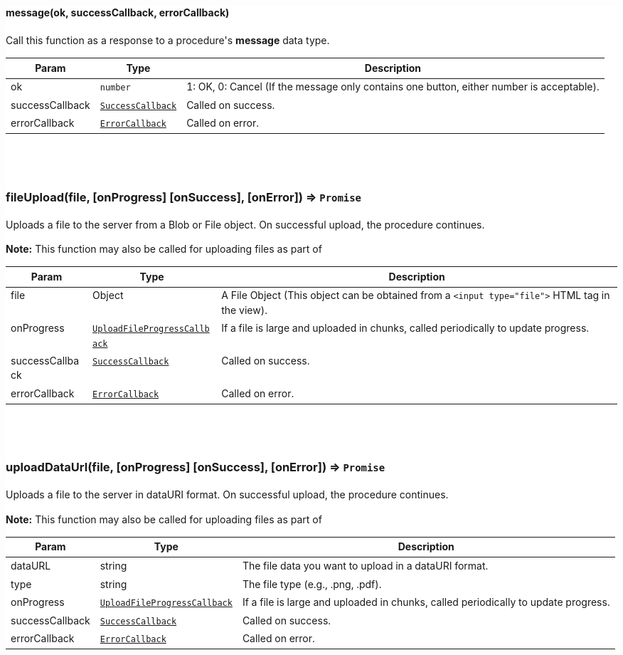 
#### message(ok, successCallback, errorCallback)
Call this function as a response to a procedure's **message** data type.

| Param | Type | Description |
| --- | --- | --- |
| ok | <code>number</code> | 1: OK, 0: Cancel (If the message only contains one button, either number is acceptable). |
| successCallback | [`SuccessCallback`](#ProcSuccessCallback) | Called on success. |
| errorCallback | [`ErrorCallback`](#ProcErrorCallback) | Called on error. |

<br/>
<br/>

<a class="anchor-link" name="fileUpload"></a>
### fileUpload(file, [onProgress] [onSuccess], [onError]) ⇒ `Promise`

Uploads a file to the server from a Blob or File object. On successful upload, the procedure continues.

**Note:** This function may also be called for uploading files as part of

| **Param** | **Type** | **Description** |
| --- | --- | --- |
| file | Object| A File Object (This object can be obtained from a `<input type="file">` HTML tag in the view). |
| onProgress | [`UploadFileProgressCallback`](#UploadFileProgressCallback) | If a file is large and uploaded in chunks, called periodically to update progress. | 
| successCallback | [`SuccessCallback`](#ProcSuccessCallback) | Called on success. |
| errorCallback | [`ErrorCallback`](#ProcErrorCallback) | Called on error. |

<br/>
<br/>

<a class="anchor-link" name="uploadDataUrl"></a>
### uploadDataUrl(file, [onProgress] [onSuccess], [onError]) ⇒ `Promise`

Uploads a file to the server in dataURI format. On successful upload, the procedure continues.

**Note:** This function may also be called for uploading files as part of

| **Param** | **Type** | **Description** |
| --- | --- | --- |
| dataURL | string| The file data you want to upload in a dataURI format. |
| type | string| The file type (e.g., .png, .pdf). |
| onProgress | [`UploadFileProgressCallback`](#UploadFileProgressCallback) | If a file is large and uploaded in chunks, called periodically to update progress. | 
| successCallback | [`SuccessCallback`](#ProcSuccessCallback) | Called on success. |
| errorCallback | [`ErrorCallback`](#ProcErrorCallback) | Called on error. |

